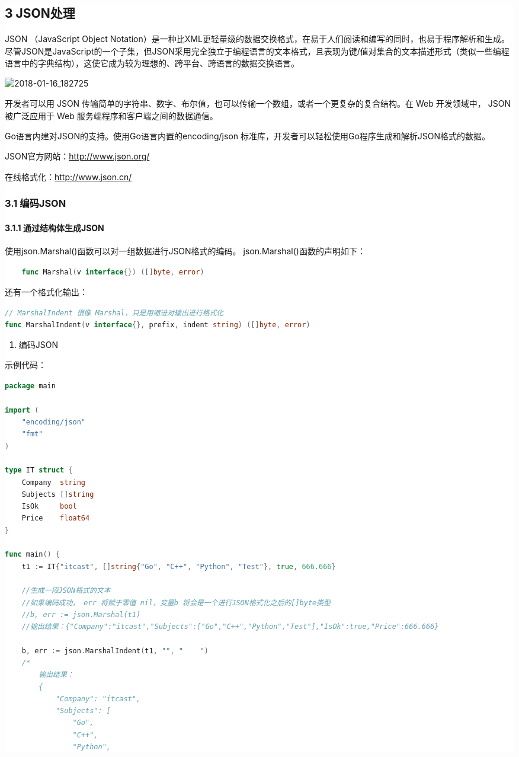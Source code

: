 ## 3 JSON处理

JSON （JavaScript Object Notation）是一种比XML更轻量级的数据交换格式，在易于人们阅读和编写的同时，也易于程序解析和生成。尽管JSON是JavaScript的一个子集，但JSON采用完全独立于编程语言的文本格式，且表现为键/值对集合的文本描述形式（类似一些编程语言中的字典结构），这使它成为较为理想的、跨平台、跨语言的数据交换语言。

![2018-01-16_182725](https://tva1.sinaimg.cn/large/007S8ZIlly1gfoe9imeyqj303l03w3yh.jpg)

开发者可以用 JSON 传输简单的字符串、数字、布尔值，也可以传输一个数组，或者一个更复杂的复合结构。在 Web 开发领域中， JSON被广泛应用于 Web 服务端程序和客户端之间的数据通信。 

Go语言内建对JSON的支持。使用Go语言内置的encoding/json 标准库，开发者可以轻松使用Go程序生成和解析JSON格式的数据。

JSON官方网站：http://www.json.org/

在线格式化：http://www.json.cn/

### 3.1 编码JSON

#### 3.1.1 通过结构体生成JSON

使用json.Marshal()函数可以对一组数据进行JSON格式的编码。 json.Marshal()函数的声明如下：

```go
    func Marshal(v interface{}) ([]byte, error)
```

还有一个格式化输出：

```go
// MarshalIndent 很像 Marshal，只是用缩进对输出进行格式化
func MarshalIndent(v interface{}, prefix, indent string) ([]byte, error)
```

1) 编码JSON

示例代码：

```go
package main
 
import (
    "encoding/json"
    "fmt"
)
 
type IT struct {
    Company  string
    Subjects []string
    IsOk     bool
    Price    float64
}
 
func main() {
    t1 := IT{"itcast", []string{"Go", "C++", "Python", "Test"}, true, 666.666}
 
    //生成一段JSON格式的文本
    //如果编码成功， err 将赋于零值 nil，变量b 将会是一个进行JSON格式化之后的[]byte类型
    //b, err := json.Marshal(t1)
    //输出结果：{"Company":"itcast","Subjects":["Go","C++","Python","Test"],"IsOk":true,"Price":666.666}
 
    b, err := json.MarshalIndent(t1, "", "    ")
    /*
        输出结果：
        {
            "Company": "itcast",
            "Subjects": [
                "Go",
                "C++",
                "Python",
```